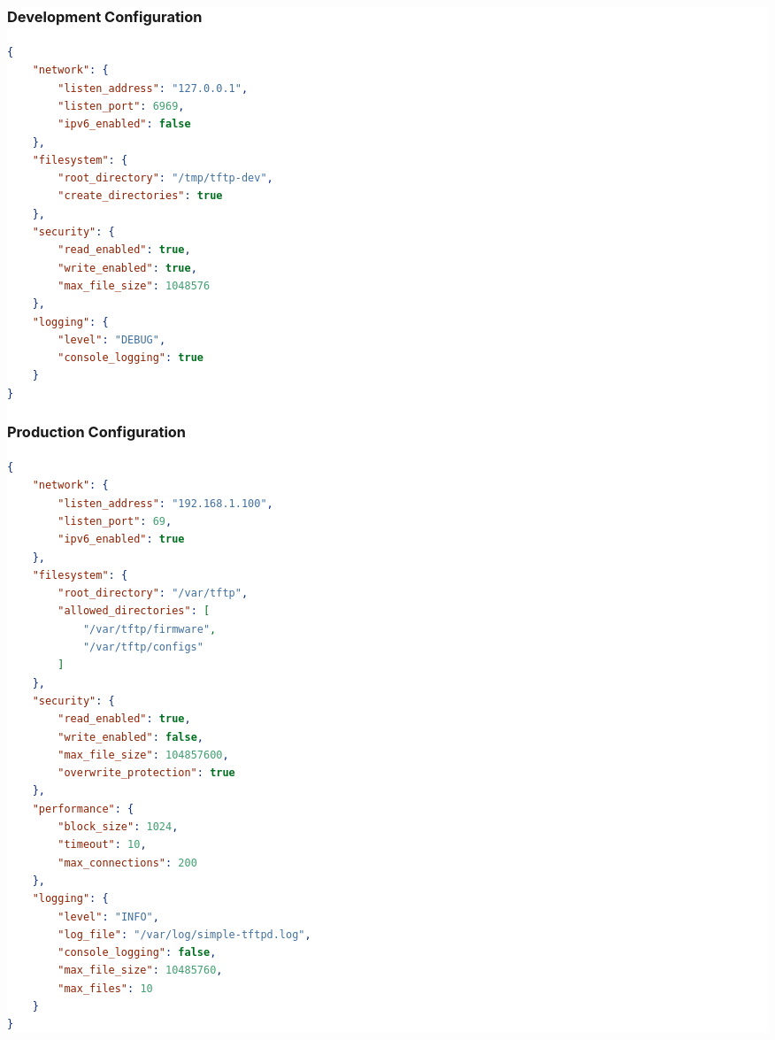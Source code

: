 ### Development Configuration

```json
{
    "network": {
        "listen_address": "127.0.0.1",
        "listen_port": 6969,
        "ipv6_enabled": false
    },
    "filesystem": {
        "root_directory": "/tmp/tftp-dev",
        "create_directories": true
    },
    "security": {
        "read_enabled": true,
        "write_enabled": true,
        "max_file_size": 1048576
    },
    "logging": {
        "level": "DEBUG",
        "console_logging": true
    }
}
```

### Production Configuration

```json
{
    "network": {
        "listen_address": "192.168.1.100",
        "listen_port": 69,
        "ipv6_enabled": true
    },
    "filesystem": {
        "root_directory": "/var/tftp",
        "allowed_directories": [
            "/var/tftp/firmware",
            "/var/tftp/configs"
        ]
    },
    "security": {
        "read_enabled": true,
        "write_enabled": false,
        "max_file_size": 104857600,
        "overwrite_protection": true
    },
    "performance": {
        "block_size": 1024,
        "timeout": 10,
        "max_connections": 200
    },
    "logging": {
        "level": "INFO",
        "log_file": "/var/log/simple-tftpd.log",
        "console_logging": false,
        "max_file_size": 10485760,
        "max_files": 10
    }
}
```
